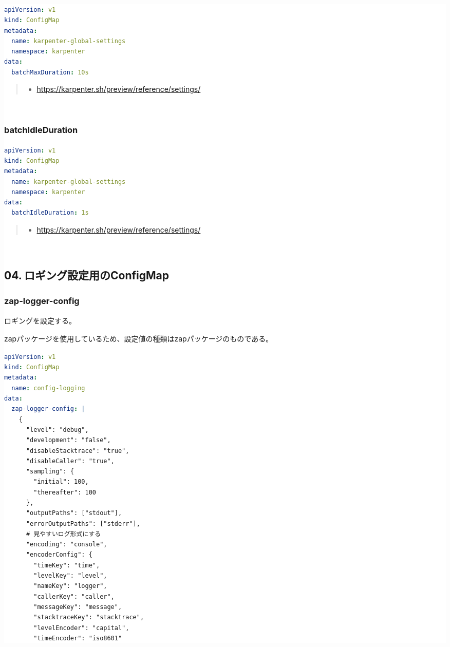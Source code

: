 ```yaml
apiVersion: v1
kind: ConfigMap
metadata:
  name: karpenter-global-settings
  namespace: karpenter
data:
  batchMaxDuration: 10s
```

> - https://karpenter.sh/preview/reference/settings/

<br>

### batchIdleDuration

```yaml
apiVersion: v1
kind: ConfigMap
metadata:
  name: karpenter-global-settings
  namespace: karpenter
data:
  batchIdleDuration: 1s
```

> - https://karpenter.sh/preview/reference/settings/

<br>

## 04. ロギング設定用のConfigMap

### zap-logger-config

ロギングを設定する。

zapパッケージを使用しているため、設定値の種類はzapパッケージのものである。

```yaml
apiVersion: v1
kind: ConfigMap
metadata:
  name: config-logging
data:
  zap-logger-config: |
    {
      "level": "debug",
      "development": "false",
      "disableStacktrace": "true",
      "disableCaller": "true",
      "sampling": {
        "initial": 100,
        "thereafter": 100
      },
      "outputPaths": ["stdout"],
      "errorOutputPaths": ["stderr"],
      # 見やすいログ形式にする
      "encoding": "console",
      "encoderConfig": {
        "timeKey": "time",
        "levelKey": "level",
        "nameKey": "logger",
        "callerKey": "caller",
        "messageKey": "message",
        "stacktraceKey": "stacktrace",
        "levelEncoder": "capital",
        "timeEncoder": "iso8601"
```